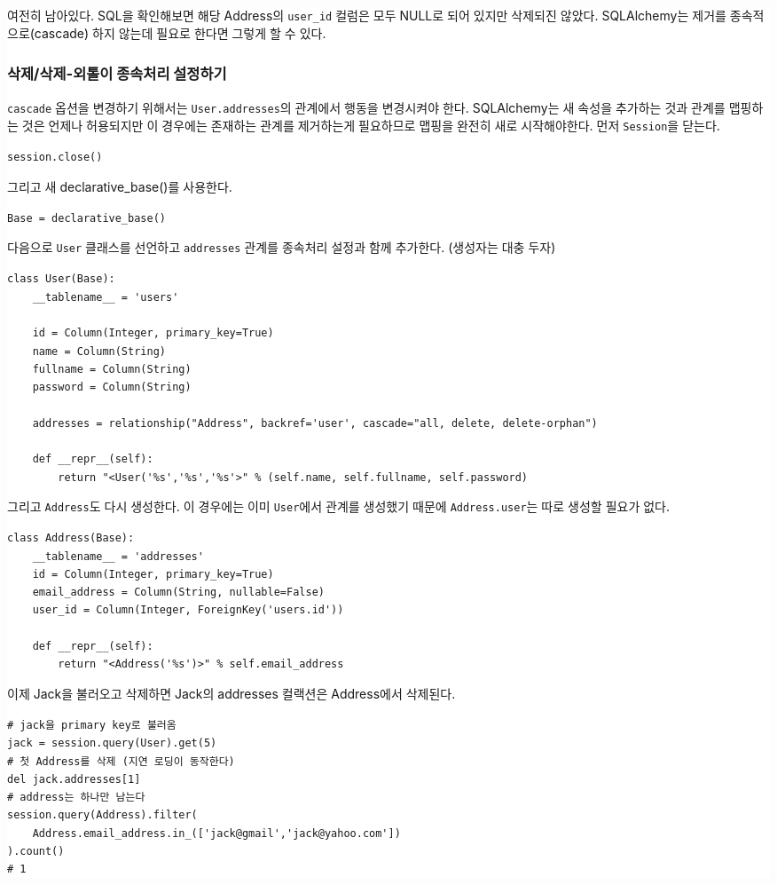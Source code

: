 
여전히 남아있다. SQL을 확인해보면 해당 Address의 `user_id` 컬럼은 모두 NULL로 되어 있지만 삭제되진 않았다. SQLAlchemy는 제거를 종속적으로(cascade) 하지 않는데 필요로 한다면 그렇게 할 수 있다.

### 삭제/삭제-외톨이 종속처리 설정하기

`cascade` 옵션을 변경하기 위해서는 `User.addresses`의 관계에서 행동을 변경시켜야 한다. SQLAlchemy는 새 속성을 추가하는 것과 관계를 맵핑하는 것은 언제나 허용되지만 이 경우에는 존재하는 관계를 제거하는게 필요하므로 맵핑을 완전히 새로 시작해야한다. 먼저 `Session`을 닫는다.

    session.close()
    

그리고 새 declarative_base()를 사용한다.

    Base = declarative_base()
    

다음으로 `User` 클래스를 선언하고 `addresses` 관계를 종속처리 설정과 함께 추가한다. (생성자는 대충 두자)

    class User(Base):
        __tablename__ = 'users'
    
        id = Column(Integer, primary_key=True)
        name = Column(String)
        fullname = Column(String)
        password = Column(String)
    
        addresses = relationship("Address", backref='user', cascade="all, delete, delete-orphan")
    
        def __repr__(self):
            return "<User('%s','%s','%s'>" % (self.name, self.fullname, self.password)
    

그리고 `Address`도 다시 생성한다. 이 경우에는 이미 `User`에서 관계를 생성했기 때문에 `Address.user`는 따로 생성할 필요가 없다.

    class Address(Base):
        __tablename__ = 'addresses'
        id = Column(Integer, primary_key=True)
        email_address = Column(String, nullable=False)
        user_id = Column(Integer, ForeignKey('users.id'))
    
        def __repr__(self):
            return "<Address('%s')>" % self.email_address
    

이제 Jack을 불러오고 삭제하면 Jack의 addresses 컬랙션은 Address에서 삭제된다.

    # jack을 primary key로 불러옴
    jack = session.query(User).get(5)
    # 첫 Address를 삭제 (지연 로딩이 동작한다)
    del jack.addresses[1]
    # address는 하나만 남는다
    session.query(Address).filter(
        Address.email_address.in_(['jack@gmail','jack@yahoo.com'])
    ).count()
    # 1
    

 [1]: http://haruair.com/blog/1682
 [2]: http://docs.sqlalchemy.org/en/latest/orm/tutorial.html
 [3]: http://docs.sqlalchemy.org/en/latest/orm/relationships.html#relationship-patterns
 [4]: http://docs.sqlalchemy.org/en/latest/orm/relationships.html#relationships-backref
 [5]: http://docs.sqlalchemy.org/en/latest/orm/relationships.html#sqlalchemy.orm.relationship
 [6]: http://en.wikipedia.org/wiki/Foreign_key
 [7]: http://docs.sqlalchemy.org/en/latest/orm/collections.html#custom-collections
 [8]: http://en.wikipedia.org/wiki/Join_%28SQL%29
 [9]: http://docs.sqlalchemy.org/en/latest/core/tutorial.html
 [10]: http://docs.sqlalchemy.org/en/latest/orm/loading.html#zen-of-eager-loading
 [11]: http://docs.sqlalchemy.org/en/latest/orm/loading.html
 [12]: http://docs.sqlalchemy.org/en/latest/orm/collections.html#passive-deletes
 [13]: http://docs.sqlalchemy.org/en/latest/orm/relationships.html#association-pattern
 [14]: http://docs.sqlalchemy.org/en/latest/orm/query.html
 [15]: http://docs.sqlalchemy.org/en/latest/orm/mapper_config.html
 [16]: http://docs.sqlalchemy.org/en/latest/orm/relationships.html
 [17]: http://docs.sqlalchemy.org/en/latest/orm/session.html